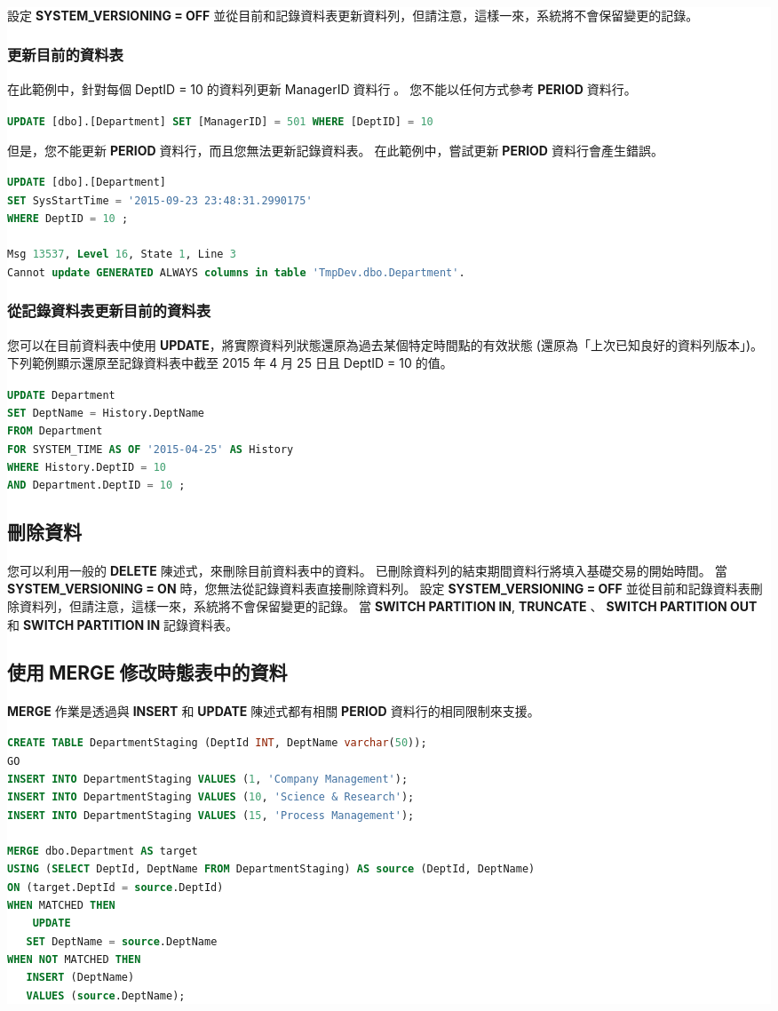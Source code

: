 設定 **SYSTEM_VERSIONING = OFF** 並從目前和記錄資料表更新資料列，但請注意，這樣一來，系統將不會保留變更的記錄。

### <a name="updating-the-current-table"></a>更新目前的資料表

在此範例中，針對每個 DeptID = 10 的資料列更新 ManagerID 資料行 。 您不能以任何方式參考 **PERIOD** 資料行。

```sql
UPDATE [dbo].[Department] SET [ManagerID] = 501 WHERE [DeptID] = 10
```

但是，您不能更新 **PERIOD** 資料行，而且您無法更新記錄資料表。 在此範例中，嘗試更新 **PERIOD** 資料行會產生錯誤。

```sql
UPDATE [dbo].[Department]
SET SysStartTime = '2015-09-23 23:48:31.2990175'
WHERE DeptID = 10 ;

Msg 13537, Level 16, State 1, Line 3
Cannot update GENERATED ALWAYS columns in table 'TmpDev.dbo.Department'.
```

### <a name="updating-the-current-table-from-the-history-table"></a>從記錄資料表更新目前的資料表

您可以在目前資料表中使用 **UPDATE**，將實際資料列狀態還原為過去某個特定時間點的有效狀態 (還原為「上次已知良好的資料列版本」)。 下列範例顯示還原至記錄資料表中截至 2015 年 4 月 25 日且 DeptID = 10 的值。

```sql
UPDATE Department
SET DeptName = History.DeptName
FROM Department
FOR SYSTEM_TIME AS OF '2015-04-25' AS History
WHERE History.DeptID = 10
AND Department.DeptID = 10 ;
```

## <a name="deleting-data"></a>刪除資料

您可以利用一般的 **DELETE** 陳述式，來刪除目前資料表中的資料。 已刪除資料列的結束期間資料行將填入基礎交易的開始時間。 當 **SYSTEM_VERSIONING = ON** 時，您無法從記錄資料表直接刪除資料列。 設定 **SYSTEM_VERSIONING = OFF** 並從目前和記錄資料表刪除資料列，但請注意，這樣一來，系統將不會保留變更的記錄。 當 **SWITCH PARTITION IN**, **TRUNCATE** 、 **SWITCH PARTITION OUT** 和 **SWITCH PARTITION IN** 記錄資料表。

## <a name="using-merge-to-modify-data-in-temporal-table"></a>使用 MERGE 修改時態表中的資料

**MERGE** 作業是透過與 **INSERT** 和 **UPDATE** 陳述式都有相關 **PERIOD** 資料行的相同限制來支援。

```sql
CREATE TABLE DepartmentStaging (DeptId INT, DeptName varchar(50));
GO
INSERT INTO DepartmentStaging VALUES (1, 'Company Management');
INSERT INTO DepartmentStaging VALUES (10, 'Science & Research');
INSERT INTO DepartmentStaging VALUES (15, 'Process Management');

MERGE dbo.Department AS target
USING (SELECT DeptId, DeptName FROM DepartmentStaging) AS source (DeptId, DeptName)
ON (target.DeptId = source.DeptId)
WHEN MATCHED THEN
    UPDATE
   SET DeptName = source.DeptName
WHEN NOT MATCHED THEN
   INSERT (DeptName)
   VALUES (source.DeptName);
```
